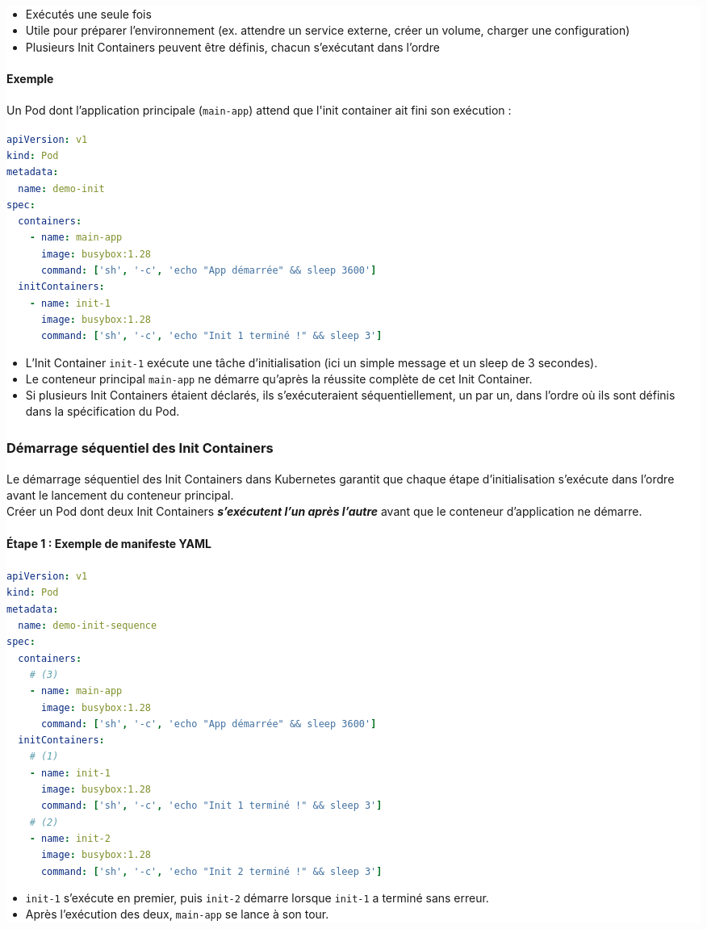 - Exécutés une seule fois
- Utile pour préparer l’environnement (ex. attendre un service externe, créer un volume, charger une configuration)
- Plusieurs Init Containers peuvent être définis, chacun s’exécutant dans l’ordre

#### Exemple

Un Pod dont l’application principale (`main-app`) attend que l'init container ait fini son exécution :

```yaml
apiVersion: v1
kind: Pod
metadata:
  name: demo-init
spec:
  containers:
    - name: main-app
      image: busybox:1.28
      command: ['sh', '-c', 'echo "App démarrée" && sleep 3600']
  initContainers:
    - name: init-1
      image: busybox:1.28
      command: ['sh', '-c', 'echo "Init 1 terminé !" && sleep 3']
```

- L’Init Container `init-1` exécute une tâche d’initialisation (ici un simple message et un sleep de 3 secondes).
- Le conteneur principal `main-app` ne démarre qu’après la réussite complète de cet Init Container.
- Si plusieurs Init Containers étaient déclarés, ils s’exécuteraient séquentiellement, un par un, dans l’ordre où ils sont définis dans la spécification du Pod.

### Démarrage séquentiel des Init Containers 

Le démarrage séquentiel des Init Containers dans Kubernetes garantit que chaque étape d’initialisation s’exécute dans l’ordre avant le lancement du conteneur principal.\
Créer un Pod dont deux Init Containers **_s’exécutent l’un après l’autre_** avant que le conteneur d’application ne démarre.

#### Étape 1 : Exemple de manifeste YAML

```yaml
apiVersion: v1
kind: Pod
metadata:
  name: demo-init-sequence
spec:
  containers:
    # (3)
    - name: main-app
      image: busybox:1.28
      command: ['sh', '-c', 'echo "App démarrée" && sleep 3600']
  initContainers:
    # (1)
    - name: init-1
      image: busybox:1.28
      command: ['sh', '-c', 'echo "Init 1 terminé !" && sleep 3']
    # (2)
    - name: init-2
      image: busybox:1.28
      command: ['sh', '-c', 'echo "Init 2 terminé !" && sleep 3']
```
- `init-1` s’exécute en premier, puis `init-2` démarre lorsque `init-1` a terminé sans erreur.
- Après l’exécution des deux, `main-app` se lance à son tour.
